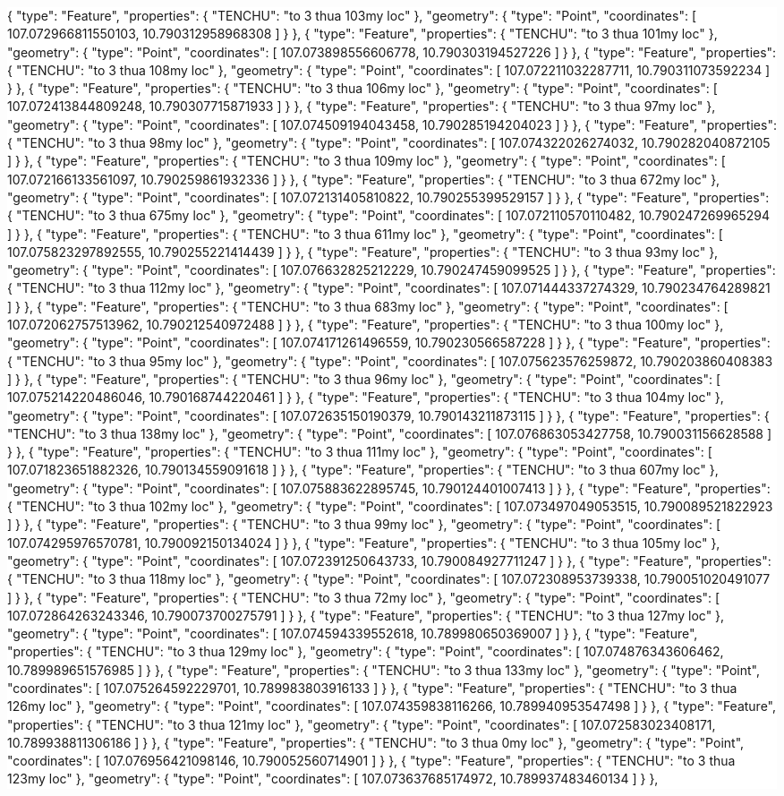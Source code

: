 { "type": "Feature", "properties": { "TENCHU": "to 3 thua 103my loc" }, "geometry": { "type": "Point", "coordinates": [ 107.072966811550103, 10.790312958968308 ] } },
{ "type": "Feature", "properties": { "TENCHU": "to 3 thua 101my loc" }, "geometry": { "type": "Point", "coordinates": [ 107.073898556606778, 10.790303194527226 ] } },
{ "type": "Feature", "properties": { "TENCHU": "to 3 thua 108my loc" }, "geometry": { "type": "Point", "coordinates": [ 107.072211032287711, 10.790311073592234 ] } },
{ "type": "Feature", "properties": { "TENCHU": "to 3 thua 106my loc" }, "geometry": { "type": "Point", "coordinates": [ 107.072413844809248, 10.790307715871933 ] } },
{ "type": "Feature", "properties": { "TENCHU": "to 3 thua 97my loc" }, "geometry": { "type": "Point", "coordinates": [ 107.074509194043458, 10.790285194204023 ] } },
{ "type": "Feature", "properties": { "TENCHU": "to 3 thua 98my loc" }, "geometry": { "type": "Point", "coordinates": [ 107.074322026274032, 10.790282040872105 ] } },
{ "type": "Feature", "properties": { "TENCHU": "to 3 thua 109my loc" }, "geometry": { "type": "Point", "coordinates": [ 107.072166133561097, 10.790259861932336 ] } },
{ "type": "Feature", "properties": { "TENCHU": "to 3 thua 672my loc" }, "geometry": { "type": "Point", "coordinates": [ 107.072131405810822, 10.790255399529157 ] } },
{ "type": "Feature", "properties": { "TENCHU": "to 3 thua 675my loc" }, "geometry": { "type": "Point", "coordinates": [ 107.072110570110482, 10.790247269965294 ] } },
{ "type": "Feature", "properties": { "TENCHU": "to 3 thua 611my loc" }, "geometry": { "type": "Point", "coordinates": [ 107.075823297892555, 10.790255221414439 ] } },
{ "type": "Feature", "properties": { "TENCHU": "to 3 thua 93my loc" }, "geometry": { "type": "Point", "coordinates": [ 107.076632825212229, 10.790247459099525 ] } },
{ "type": "Feature", "properties": { "TENCHU": "to 3 thua 112my loc" }, "geometry": { "type": "Point", "coordinates": [ 107.071444337274329, 10.790234764289821 ] } },
{ "type": "Feature", "properties": { "TENCHU": "to 3 thua 683my loc" }, "geometry": { "type": "Point", "coordinates": [ 107.072062757513962, 10.790212540972488 ] } },
{ "type": "Feature", "properties": { "TENCHU": "to 3 thua 100my loc" }, "geometry": { "type": "Point", "coordinates": [ 107.074171261496559, 10.790230566587228 ] } },
{ "type": "Feature", "properties": { "TENCHU": "to 3 thua 95my loc" }, "geometry": { "type": "Point", "coordinates": [ 107.075623576259872, 10.790203860408383 ] } },
{ "type": "Feature", "properties": { "TENCHU": "to 3 thua 96my loc" }, "geometry": { "type": "Point", "coordinates": [ 107.075214220486046, 10.790168744220461 ] } },
{ "type": "Feature", "properties": { "TENCHU": "to 3 thua 104my loc" }, "geometry": { "type": "Point", "coordinates": [ 107.072635150190379, 10.790143211873115 ] } },
{ "type": "Feature", "properties": { "TENCHU": "to 3 thua 138my loc" }, "geometry": { "type": "Point", "coordinates": [ 107.076863053427758, 10.790031156628588 ] } },
{ "type": "Feature", "properties": { "TENCHU": "to 3 thua 111my loc" }, "geometry": { "type": "Point", "coordinates": [ 107.071823651882326, 10.790134559091618 ] } },
{ "type": "Feature", "properties": { "TENCHU": "to 3 thua 607my loc" }, "geometry": { "type": "Point", "coordinates": [ 107.075883622895745, 10.790124401007413 ] } },
{ "type": "Feature", "properties": { "TENCHU": "to 3 thua 102my loc" }, "geometry": { "type": "Point", "coordinates": [ 107.073497049053515, 10.790089521822923 ] } },
{ "type": "Feature", "properties": { "TENCHU": "to 3 thua 99my loc" }, "geometry": { "type": "Point", "coordinates": [ 107.074295976570781, 10.790092150134024 ] } },
{ "type": "Feature", "properties": { "TENCHU": "to 3 thua 105my loc" }, "geometry": { "type": "Point", "coordinates": [ 107.072391250643733, 10.790084927711247 ] } },
{ "type": "Feature", "properties": { "TENCHU": "to 3 thua 118my loc" }, "geometry": { "type": "Point", "coordinates": [ 107.072308953739338, 10.790051020491077 ] } },
{ "type": "Feature", "properties": { "TENCHU": "to 3 thua 72my loc" }, "geometry": { "type": "Point", "coordinates": [ 107.072864263243346, 10.790073700275791 ] } },
{ "type": "Feature", "properties": { "TENCHU": "to 3 thua 127my loc" }, "geometry": { "type": "Point", "coordinates": [ 107.074594339552618, 10.789980650369007 ] } },
{ "type": "Feature", "properties": { "TENCHU": "to 3 thua 129my loc" }, "geometry": { "type": "Point", "coordinates": [ 107.074876343606462, 10.789989651576985 ] } },
{ "type": "Feature", "properties": { "TENCHU": "to 3 thua 133my loc" }, "geometry": { "type": "Point", "coordinates": [ 107.075264592229701, 10.789983803916133 ] } },
{ "type": "Feature", "properties": { "TENCHU": "to 3 thua 126my loc" }, "geometry": { "type": "Point", "coordinates": [ 107.074359838116266, 10.789940953547498 ] } },
{ "type": "Feature", "properties": { "TENCHU": "to 3 thua 121my loc" }, "geometry": { "type": "Point", "coordinates": [ 107.072583023408171, 10.789938811306186 ] } },
{ "type": "Feature", "properties": { "TENCHU": "to 3 thua 0my loc" }, "geometry": { "type": "Point", "coordinates": [ 107.076956421098146, 10.790052560714901 ] } },
{ "type": "Feature", "properties": { "TENCHU": "to 3 thua 123my loc" }, "geometry": { "type": "Point", "coordinates": [ 107.073637685174972, 10.789937483460134 ] } },